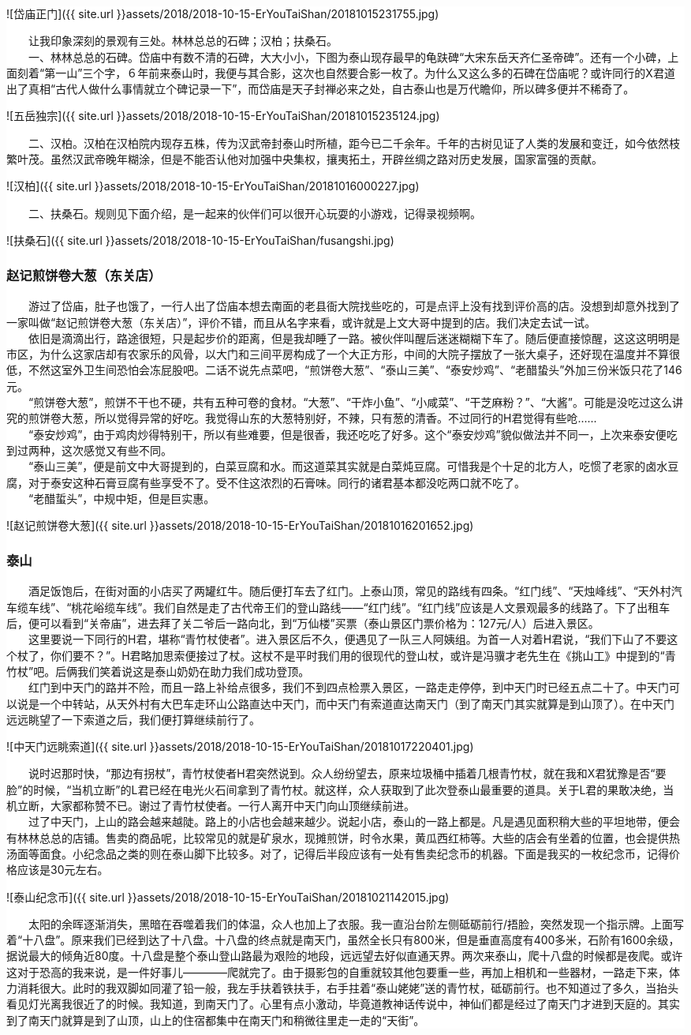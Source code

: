 ![岱庙正门]({{ site.url }}assets/2018/2018-10-15-ErYouTaiShan/20181015231755.jpg)

　　让我印象深刻的景观有三处。林林总总的石碑；汉柏；扶桑石。<br>
　　一、林林总总的石碑。岱庙中有数不清的石碑，大大小小，下图为泰山现存最早的龟趺碑“大宋东岳天齐仁圣帝碑”。还有一个小碑，上面刻着“第一山”三个字，６年前来泰山时，我便与其合影，这次也自然要合影一枚了。为什么又这么多的石碑在岱庙呢？或许同行的X君道出了真相“古代人做什么事情就立个碑记录一下”，而岱庙是天子封禅必来之处，自古泰山也是万代瞻仰，所以碑多便并不稀奇了。

![五岳独宗]({{ site.url }}assets/2018/2018-10-15-ErYouTaiShan/20181015235124.jpg)

　　二、汉柏。汉柏在汉柏院内现存五株，传为汉武帝封泰山时所植，距今已二千余年。千年的古树见证了人类的发展和变迁，如今依然枝繁叶茂。虽然汉武帝晚年糊涂，但是不能否认他对加强中央集权，攘夷拓土，开辟丝绸之路对历史发展，国家富强的贡献。

![汉柏]({{ site.url }}assets/2018/2018-10-15-ErYouTaiShan/20181016000227.jpg)

　　二、扶桑石。规则见下面介绍，是一起来的伙伴们可以很开心玩耍的小游戏，记得录视频啊。

![扶桑石]({{ site.url }}assets/2018/2018-10-15-ErYouTaiShan/fusangshi.jpg)

### 赵记煎饼卷大葱（东关店）

　　游过了岱庙，肚子也饿了，一行人出了岱庙本想去南面的老县衙大院找些吃的，可是点评上没有找到评价高的店。没想到却意外找到了一家叫做“赵记煎饼卷大葱（东关店）”，评价不错，而且从名字来看，或许就是上文大哥中提到的店。我们决定去试一试。<br>
　　依旧是滴滴出行，路途很短，只是起步价的距离，但是我却睡了一路。被伙伴叫醒后迷迷糊糊下车了。随后便直接惊醒，这这这明明是市区，为什么这家店却有农家乐的风骨，以大门和三间平房构成了一个大正方形，中间的大院子摆放了一张大桌子，还好现在温度并不算很低，不然这室外卫生间恐怕会冻屁股吧。二话不说先点菜吧，“煎饼卷大葱”、“泰山三美”、“泰安炒鸡”、“老醋蛰头”外加三份米饭只花了146元。<br>
　　“煎饼卷大葱”，煎饼不干也不硬，共有五种可卷的食材。“大葱”、“干炸小鱼”、“小咸菜”、“干芝麻粉？”、“大酱”。可能是没吃过这么讲究的煎饼卷大葱，所以觉得异常的好吃。我觉得山东的大葱特别好，不辣，只有葱的清香。不过同行的H君觉得有些呛......<br>
　　“泰安炒鸡”，由于鸡肉炒得特别干，所以有些难要，但是很香，我还吃吃了好多。这个“泰安炒鸡”貌似做法并不同一，上次来泰安便吃到过两种，这次感觉又有些不同。<br>
　　“泰山三美”，便是前文中大哥提到的，白菜豆腐和水。而这道菜其实就是白菜炖豆腐。可惜我是个十足的北方人，吃惯了老家的卤水豆腐，对于泰安这种石膏豆腐有些享受不了。受不住这浓烈的石膏味。同行的诸君基本都没吃两口就不吃了。<br>
　　“老醋蜇头”，中规中矩，但是巨实惠。

![赵记煎饼卷大葱]({{ site.url }}assets/2018/2018-10-15-ErYouTaiShan/20181016201652.jpg)

### 泰山

　　酒足饭饱后，在街对面的小店买了两罐红牛。随后便打车去了红门。上泰山顶，常见的路线有四条。“红门线”、“天烛峰线”、“天外村汽车缆车线”、“桃花峪缆车线”。我们自然是走了古代帝王们的登山路线——“红门线”。“红门线”应该是人文景观最多的线路了。下了出租车后，便可以看到“关帝庙”，进去拜了关二爷后一路向北，到“万仙楼”买票（泰山景区门票价格为：127元/人）后进入景区。<br>
　　这里要说一下同行的H君，堪称“青竹杖使者”。进入景区后不久，便遇见了一队三人阿姨组。为首一人对着H君说，“我们下山了不要这个杖了，你们要不？”。H君略加思索便接过了杖。这杖不是平时我们用的很现代的登山杖，或许是冯骥才老先生在《挑山工》中提到的“青竹杖”吧。后俩我们笑着说这是泰山奶奶在助力我们成功登顶。<br>
　　红门到中天门的路并不险，而且一路上补给点很多，我们不到四点检票入景区，一路走走停停，到中天门时已经五点二十了。中天门可以说是一个中转站，从天外村有大巴车走环山公路直达中天门，而中天门有索道直达南天门（到了南天门其实就算是到山顶了）。在中天门远远眺望了一下索道之后，我们便打算继续前行了。

![中天门远眺索道]({{ site.url }}assets/2018/2018-10-15-ErYouTaiShan/20181017220401.jpg)

　　说时迟那时快，“那边有拐杖”，青竹杖使者H君突然说到。众人纷纷望去，原来垃圾桶中插着几根青竹杖，就在我和X君犹豫是否“要脸”的时候，“当机立断”的L君已经在电光火石间拿到了青竹杖。就这样，众人获取到了此次登泰山最重要的道具。关于L君的果敢决绝，当机立断，大家都称赞不已。谢过了青竹杖使者。一行人离开中天门向山顶继续前进。<br>
　　过了中天门，上山的路会越来越陡。路上的小店也会越来越少。说起小店，泰山的一路上都是。凡是遇见面积稍大些的平坦地带，便会有林林总总的店铺。售卖的商品呢，比较常见的就是矿泉水，现摊煎饼，时令水果，黄瓜西红柿等。大些的店会有坐着的位置，也会提供热汤面等面食。小纪念品之类的则在泰山脚下比较多。对了，记得后半段应该有一处有售卖纪念币的机器。下面是我买的一枚纪念币，记得价格应该是30元左右。

![泰山纪念币]({{ site.url }}assets/2018/2018-10-15-ErYouTaiShan/20181021142015.jpg)

　　太阳的余晖逐渐消失，黑暗在吞噬着我们的体温，众人也加上了衣服。我一直沿台阶左侧砥砺前行/捂脸，突然发现一个指示牌。上面写着“十八盘”。原来我们已经到达了十八盘。十八盘的终点就是南天门，虽然全长只有800米，但是垂直高度有400多米，石阶有1600余级，据说最大的倾角近80度。十八盘是整个泰山登山路最为艰险的地段，远远望去好似直通天界。两次来泰山，爬十八盘的时候都是夜爬。或许这对于恐高的我来说，是一件好事儿————爬就完了。由于摄影包的自重就较其他包要重一些，再加上相机和一些器材，一路走下来，体力消耗很大。此时的我双脚如同灌了铅一般，我左手扶着铁扶手，右手拄着“泰山姥姥”送的青竹杖，砥砺前行。也不知道过了多久，当抬头看见灯光离我很近了的时候。我知道，到南天门了。心里有点小激动，毕竟道教神话传说中，神仙们都是经过了南天门才进到天庭的。其实到了南天门就算是到了山顶，山上的住宿都集中在南天门和稍微往里走一走的“天街”。
